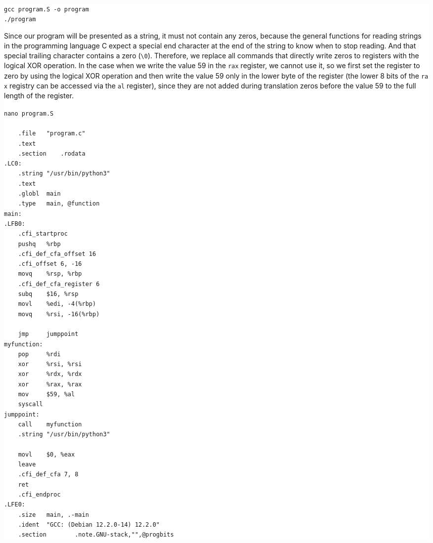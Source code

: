     gcc program.S -o program
    ./program

Since our program will be presented as a string, it must not contain any zeros, because the general functions for reading strings in the programming language C expect a special end character at the end of the string to know when to stop reading. And that special trailing character contains a zero (`\0`). Therefore, we replace all commands that directly write zeros to registers with the logical XOR operation. In the case when we write the value 59 in the `rax` register, we cannot use it, so we first set the register to zero by using the logical XOR operation and then write the value 59 only in the lower byte of the register (the lower 8 bits of the `rax` registry can be accessed via the `al` register), since they are not added during translation zeros before the value 59 to the full length of the register.

    nano program.S

    	.file	"program.c"
        .text
        .section	.rodata
    .LC0:
        .string	"/usr/bin/python3"
        .text
        .globl	main
        .type	main, @function
    main:
    .LFB0:
        .cfi_startproc
        pushq	%rbp
        .cfi_def_cfa_offset 16
        .cfi_offset 6, -16
        movq	%rsp, %rbp
        .cfi_def_cfa_register 6
        subq	$16, %rsp
        movl	%edi, -4(%rbp)
        movq	%rsi, -16(%rbp)

        jmp     jumppoint
    myfunction:
        pop     %rdi
        xor	    %rsi, %rsi
        xor	    %rdx, %rdx
        xor     %rax, %rax
        mov	    $59, %al
        syscall
    jumppoint:
        call    myfunction
        .string	"/usr/bin/python3"

        movl	$0, %eax
        leave
        .cfi_def_cfa 7, 8
        ret
        .cfi_endproc
    .LFE0:
        .size   main, .-main
        .ident  "GCC: (Debian 12.2.0-14) 12.2.0"
        .section        .note.GNU-stack,"",@progbits
